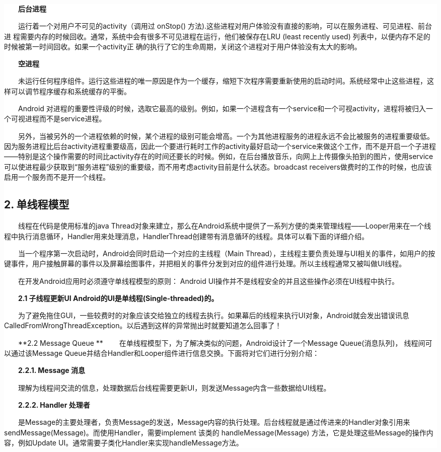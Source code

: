 
　　**后台进程**

　　运行着一个对用户不可见的activity（调用过 onStop() 方法).这些进程对用户体验没有直接的影响，可以在服务进程、可见进程、前台进 程需要内存的时候回收。通常，系统中会有很多不可见进程在运行，他们被保存在LRU (least recently used) 列表中，以便内存不足的时候被第一时间回收。如果一个activity正 确的执行了它的生命周期，关闭这个进程对于用户体验没有太大的影响。

 

　　**空进程**

　　未运行任何程序组件。运行这些进程的唯一原因是作为一个缓存，缩短下次程序需要重新使用的启动时间。系统经常中止这些进程，这样可以调节程序缓存和系统缓存的平衡。

 

　　Android 对进程的重要性评级的时候，选取它最高的级别。例如，如果一个进程含有一个service和一个可视activity，进程将被归入一个可视进程而不是service进程。

 

　　另外，当被另外的一个进程依赖的时候，某个进程的级别可能会增高。一个为其他进程服务的进程永远不会比被服务的进程重要级低。因为服务进程比后台activity进程重要级高，因此一个要进行耗时工作的activity最好启动一个service来做这个工作，而不是开启一个子进程――特别是这个操作需要的时间比activity存在的时间还要长的时候。例如，在后台播放音乐，向网上上传摄像头拍到的图片，使用service可以使进程最少获取到“服务进程”级别的重要级，而不用考虑activity目前是什么状态。broadcast receivers做费时的工作的时候，也应该启用一个服务而不是开一个线程。

 
## 2. 单线程模型 ##

　　线程在代码是使用标准的java Thread对象来建立，那么在Android系统中提供了一系列方便的类来管理线程——Looper用来在一个线程中执行消息循环，Handler用来处理消息，HandlerThread创建带有消息循环的线程。具体可以看下面的详细介绍。

 

　　当一个程序第一次启动时，Android会同时启动一个对应的主线程（Main Thread），主线程主要负责处理与UI相关的事件，如用户的按键事件，用户接触屏幕的事件以及屏幕绘图事件，并把相关的事件分发到对应的组件进行处理。所以主线程通常又被叫做UI线程。

 

　　在开发Android应用时必须遵守单线程模型的原则： Android UI操作并不是线程安全的并且这些操作必须在UI线程中执行。

 

　　**2.1 子线程更新UI Android的UI是单线程(Single-threaded)的。**

　　为了避免拖住GUI，一些较费时的对象应该交给独立的线程去执行。如果幕后的线程来执行UI对象，Android就会发出错误讯息 CalledFromWrongThreadException。以后遇到这样的异常抛出时就要知道怎么回事了！

 

　　**2.2 Message Queue
**
　　在单线程模型下，为了解决类似的问题，Android设计了一个Message Queue(消息队列)， 线程间可以通过该Message Queue并结合Handler和Looper组件进行信息交换。下面将对它们进行分别介绍：

 

　　**2.2.1. Message 消息**

　　理解为线程间交流的信息，处理数据后台线程需要更新UI，则发送Message内含一些数据给UI线程。

 

　　**2.2.2. Handler 处理者**

　　是Message的主要处理者，负责Message的发送，Message内容的执行处理。后台线程就是通过传进来的Handler对象引用来sendMessage(Message)。而使用Handler，需要implement 该类的 handleMessage(Message) 方法，它是处理这些Message的操作内容，例如Update UI。通常需要子类化Handler来实现handleMessage方法。

 